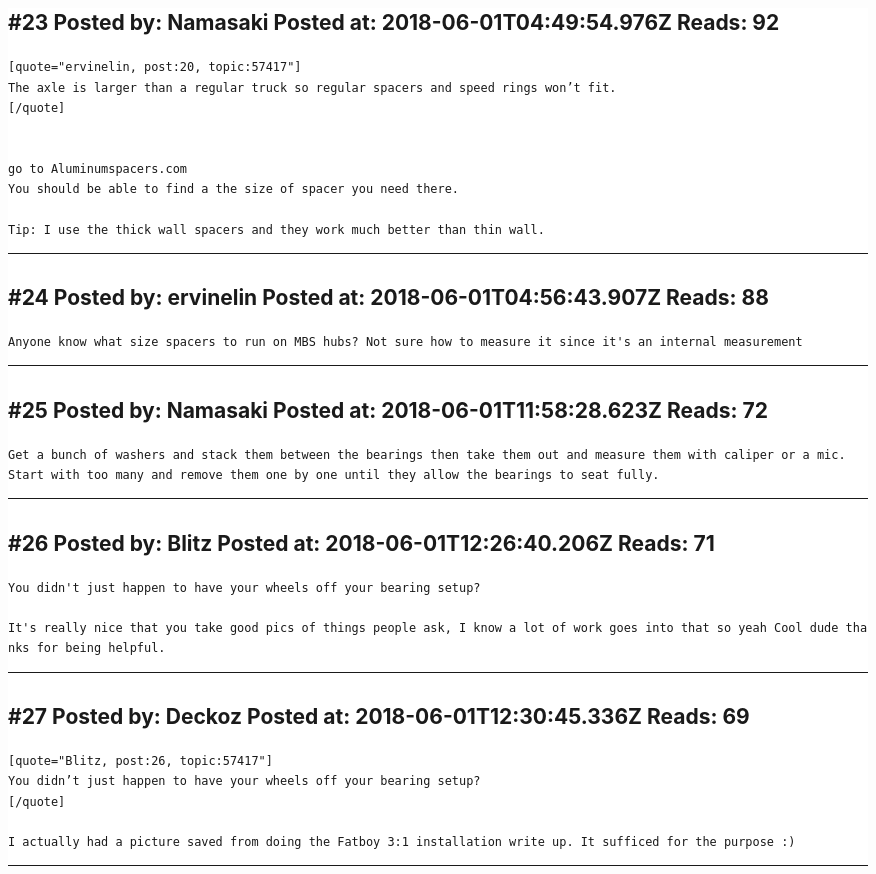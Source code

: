 ## \#23 Posted by: Namasaki Posted at: 2018-06-01T04:49:54.976Z Reads: 92

```
[quote="ervinelin, post:20, topic:57417"]
The axle is larger than a regular truck so regular spacers and speed rings won’t fit.
[/quote]


go to Aluminumspacers.com
You should be able to find a the size of spacer you need there.

Tip: I use the thick wall spacers and they work much better than thin wall.
```

---
## \#24 Posted by: ervinelin Posted at: 2018-06-01T04:56:43.907Z Reads: 88

```
Anyone know what size spacers to run on MBS hubs? Not sure how to measure it since it's an internal measurement
```

---
## \#25 Posted by: Namasaki Posted at: 2018-06-01T11:58:28.623Z Reads: 72

```
Get a bunch of washers and stack them between the bearings then take them out and measure them with caliper or a mic. 
Start with too many and remove them one by one until they allow the bearings to seat fully.
```

---
## \#26 Posted by: Blitz Posted at: 2018-06-01T12:26:40.206Z Reads: 71

```
You didn't just happen to have your wheels off your bearing setup?

It's really nice that you take good pics of things people ask, I know a lot of work goes into that so yeah Cool dude thanks for being helpful.
```

---
## \#27 Posted by: Deckoz Posted at: 2018-06-01T12:30:45.336Z Reads: 69

```
[quote="Blitz, post:26, topic:57417"]
You didn’t just happen to have your wheels off your bearing setup?
[/quote]

I actually had a picture saved from doing the Fatboy 3:1 installation write up. It sufficed for the purpose :)
```

---